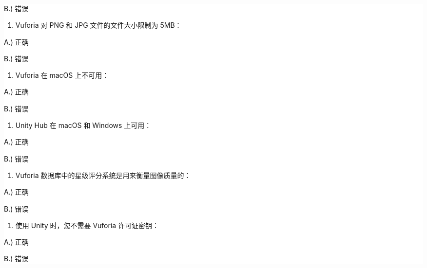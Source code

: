B.) 错误

1.  Vuforia 对 PNG 和 JPG 文件的文件大小限制为 5MB：

A.) 正确

B.) 错误

1.  Vuforia 在 macOS 上不可用：

A.) 正确

B.) 错误

1.  Unity Hub 在 macOS 和 Windows 上可用：

A.) 正确

B.) 错误

1.  Vuforia 数据库中的星级评分系统是用来衡量图像质量的：

A.) 正确

B.) 错误

1.  使用 Unity 时，您不需要 Vuforia 许可证密钥：

A.) 正确

B.) 错误
